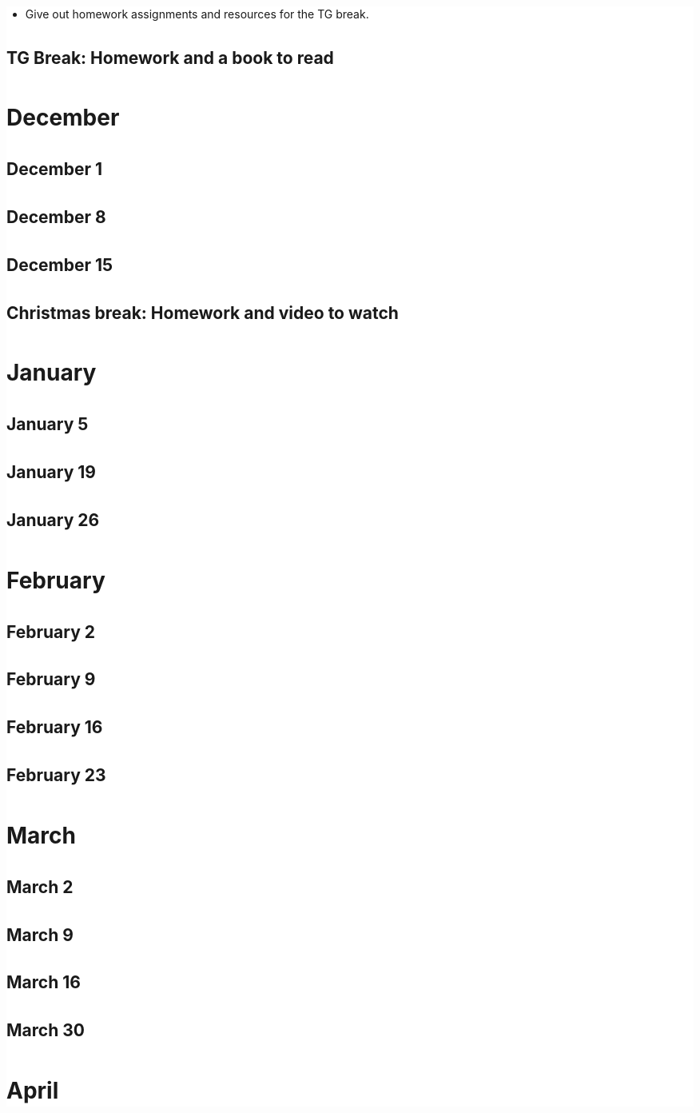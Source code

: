 * Give out homework assignments and resources for the TG break. 

## TG Break: Homework and a book to read

# December

## December 1
## December 8
## December 15

## Christmas break: Homework and video to watch

# January 

## January 5
## January 19
## January 26

# February
## February 2
## February 9
## February 16
## February 23

# March 

## March 2
## March 9
## March 16
## March 30

# April 
